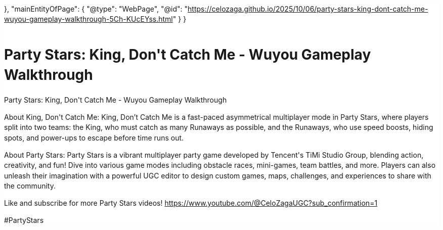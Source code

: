   },
  "mainEntityOfPage": {
    "@type": "WebPage",
    "@id": "https://celozaga.github.io/2025/10/06/party-stars-king-dont-catch-me-wuyou-gameplay-walkthrough-5Ch-KUcEYss.html"
  }
}
</script>

<h1 class="youtube-post-title">Party Stars: King, Don't Catch Me - Wuyou Gameplay Walkthrough</h1>

<iframe class="BLOG_video_class" width="100%" height="100%" 
        src="https://www.youtube.com/embed/5Ch-KUcEYss"
        youtube-src-id="5Ch-KUcEYss"
        title="YouTube Video Player"
        frameborder="0"
        allow="accelerometer; autoplay; clipboard-write; encrypted-media; gyroscope; picture-in-picture; web-share"
        referrerpolicy="strict-origin-when-cross-origin"
        allowfullscreen></iframe>

<p class="youtube-post-description">Party Stars: King, Don't Catch Me - Wuyou Gameplay Walkthrough

About King, Don't Catch Me: King, Don’t Catch Me is a fast-paced asymmetrical multiplayer mode in Party Stars, where players split into two teams: the King, who must catch as many Runaways as possible, and the Runaways, who use speed boosts, hiding spots, and power-ups to escape before time runs out.

About Party Stars: Party Stars is a vibrant multiplayer party game developed by Tencent's TiMi Studio Group, blending action, creativity, and fun! Dive into various game modes including obstacle races, mini-games, team battles, and more. Players can also unleash their imagination with a powerful UGC editor to design custom games, maps, challenges, and experiences to share with the community.

Like and subscribe for more Party Stars videos! https://www.youtube.com/@CeloZagaUGC?sub_confirmation=1

#PartyStars</p>
